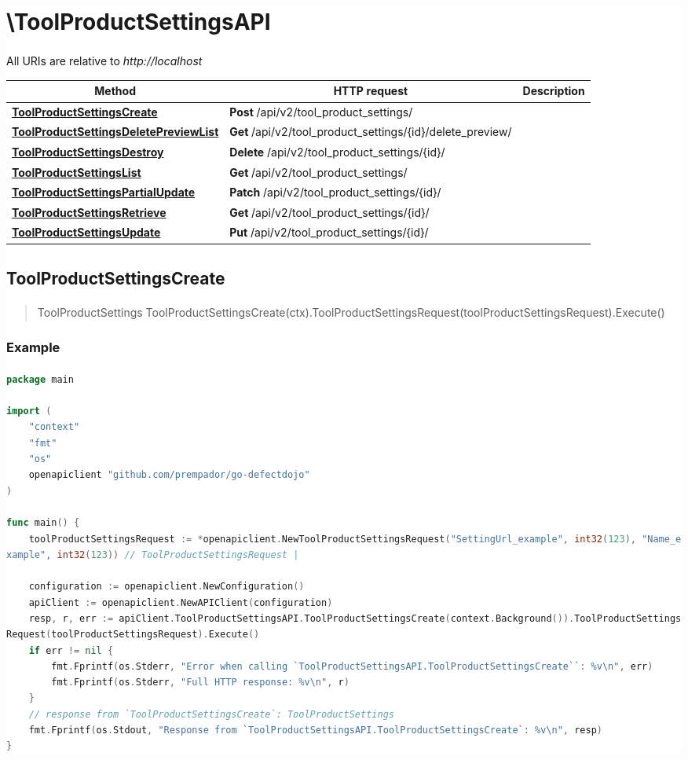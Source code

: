 # \ToolProductSettingsAPI

All URIs are relative to *http://localhost*

Method | HTTP request | Description
------------- | ------------- | -------------
[**ToolProductSettingsCreate**](ToolProductSettingsAPI.md#ToolProductSettingsCreate) | **Post** /api/v2/tool_product_settings/ | 
[**ToolProductSettingsDeletePreviewList**](ToolProductSettingsAPI.md#ToolProductSettingsDeletePreviewList) | **Get** /api/v2/tool_product_settings/{id}/delete_preview/ | 
[**ToolProductSettingsDestroy**](ToolProductSettingsAPI.md#ToolProductSettingsDestroy) | **Delete** /api/v2/tool_product_settings/{id}/ | 
[**ToolProductSettingsList**](ToolProductSettingsAPI.md#ToolProductSettingsList) | **Get** /api/v2/tool_product_settings/ | 
[**ToolProductSettingsPartialUpdate**](ToolProductSettingsAPI.md#ToolProductSettingsPartialUpdate) | **Patch** /api/v2/tool_product_settings/{id}/ | 
[**ToolProductSettingsRetrieve**](ToolProductSettingsAPI.md#ToolProductSettingsRetrieve) | **Get** /api/v2/tool_product_settings/{id}/ | 
[**ToolProductSettingsUpdate**](ToolProductSettingsAPI.md#ToolProductSettingsUpdate) | **Put** /api/v2/tool_product_settings/{id}/ | 



## ToolProductSettingsCreate

> ToolProductSettings ToolProductSettingsCreate(ctx).ToolProductSettingsRequest(toolProductSettingsRequest).Execute()



### Example

```go
package main

import (
	"context"
	"fmt"
	"os"
	openapiclient "github.com/prempador/go-defectdojo"
)

func main() {
	toolProductSettingsRequest := *openapiclient.NewToolProductSettingsRequest("SettingUrl_example", int32(123), "Name_example", int32(123)) // ToolProductSettingsRequest | 

	configuration := openapiclient.NewConfiguration()
	apiClient := openapiclient.NewAPIClient(configuration)
	resp, r, err := apiClient.ToolProductSettingsAPI.ToolProductSettingsCreate(context.Background()).ToolProductSettingsRequest(toolProductSettingsRequest).Execute()
	if err != nil {
		fmt.Fprintf(os.Stderr, "Error when calling `ToolProductSettingsAPI.ToolProductSettingsCreate``: %v\n", err)
		fmt.Fprintf(os.Stderr, "Full HTTP response: %v\n", r)
	}
	// response from `ToolProductSettingsCreate`: ToolProductSettings
	fmt.Fprintf(os.Stdout, "Response from `ToolProductSettingsAPI.ToolProductSettingsCreate`: %v\n", resp)
}
```
